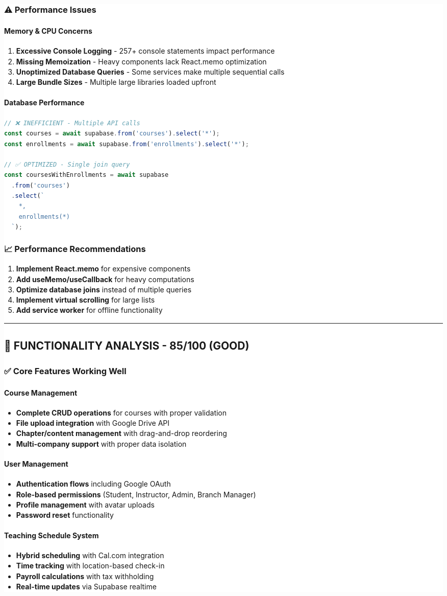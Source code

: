 ### ⚠️ **Performance Issues**

#### Memory & CPU Concerns
1. **Excessive Console Logging** - 257+ console statements impact performance
2. **Missing Memoization** - Heavy components lack React.memo optimization
3. **Unoptimized Database Queries** - Some services make multiple sequential calls
4. **Large Bundle Sizes** - Multiple large libraries loaded upfront

#### Database Performance
```javascript
// ❌ INEFFICIENT - Multiple API calls
const courses = await supabase.from('courses').select('*');
const enrollments = await supabase.from('enrollments').select('*');

// ✅ OPTIMIZED - Single join query
const coursesWithEnrollments = await supabase
  .from('courses')
  .select(`
    *,
    enrollments(*)
  `);
```

### 📈 **Performance Recommendations**

1. **Implement React.memo** for expensive components
2. **Add useMemo/useCallback** for heavy computations
3. **Optimize database joins** instead of multiple queries
4. **Implement virtual scrolling** for large lists
5. **Add service worker** for offline functionality

---

## 🔧 FUNCTIONALITY ANALYSIS - 85/100 (GOOD)

### ✅ **Core Features Working Well**

#### Course Management
- **Complete CRUD operations** for courses with proper validation
- **File upload integration** with Google Drive API
- **Chapter/content management** with drag-and-drop reordering
- **Multi-company support** with proper data isolation

#### User Management
- **Authentication flows** including Google OAuth
- **Role-based permissions** (Student, Instructor, Admin, Branch Manager)
- **Profile management** with avatar uploads
- **Password reset** functionality

#### Teaching Schedule System
- **Hybrid scheduling** with Cal.com integration
- **Time tracking** with location-based check-in
- **Payroll calculations** with tax withholding
- **Real-time updates** via Supabase realtime
